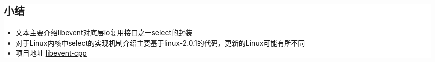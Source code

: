## 小结
* 文本主要介绍libevent对底层io复用接口之一select的封装
* 对于Linux内核中select的实现机制介绍主要基于linux-2.0.1的代码，更新的Linux可能有所不同
* 项目地址 [libevent-cpp](https://github.com/wxggg/libevent-cpp)
